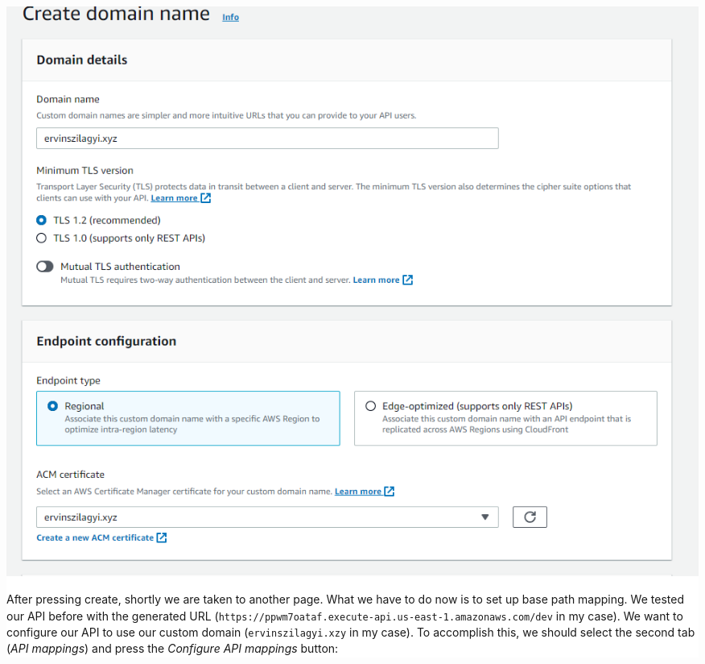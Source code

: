 ![Create Domain Name Settings](img-expose-our-rest-api-on-aws-with-a-custom-domain/create-domain-name.png)

After pressing create, shortly we are taken to another page. What we have to do now is to set up base path mapping. We tested our API before with the generated URL (`https://ppwm7oataf.execute-api.us-east-1.amazonaws.com/dev` in my case). We want to configure our API to use our custom domain (`ervinszilagyi.xzy` in my case). To accomplish this, we should select the second tab (*API mappings*) and press the *Configure API mappings* button:

